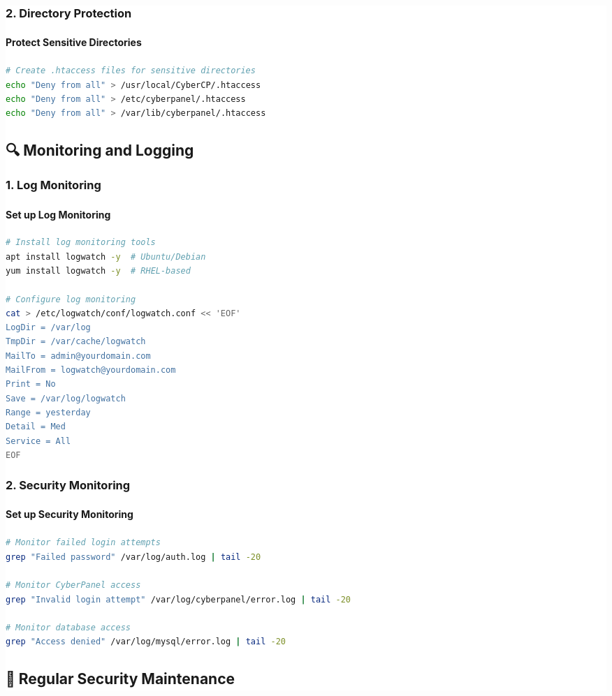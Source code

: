 ### 2. Directory Protection

#### Protect Sensitive Directories
```bash
# Create .htaccess files for sensitive directories
echo "Deny from all" > /usr/local/CyberCP/.htaccess
echo "Deny from all" > /etc/cyberpanel/.htaccess
echo "Deny from all" > /var/lib/cyberpanel/.htaccess
```

## 🔍 Monitoring and Logging

### 1. Log Monitoring

#### Set up Log Monitoring
```bash
# Install log monitoring tools
apt install logwatch -y  # Ubuntu/Debian
yum install logwatch -y  # RHEL-based

# Configure log monitoring
cat > /etc/logwatch/conf/logwatch.conf << 'EOF'
LogDir = /var/log
TmpDir = /var/cache/logwatch
MailTo = admin@yourdomain.com
MailFrom = logwatch@yourdomain.com
Print = No
Save = /var/log/logwatch
Range = yesterday
Detail = Med
Service = All
EOF
```

### 2. Security Monitoring

#### Set up Security Monitoring
```bash
# Monitor failed login attempts
grep "Failed password" /var/log/auth.log | tail -20

# Monitor CyberPanel access
grep "Invalid login attempt" /var/log/cyberpanel/error.log | tail -20

# Monitor database access
grep "Access denied" /var/log/mysql/error.log | tail -20
```

## 🔄 Regular Security Maintenance
